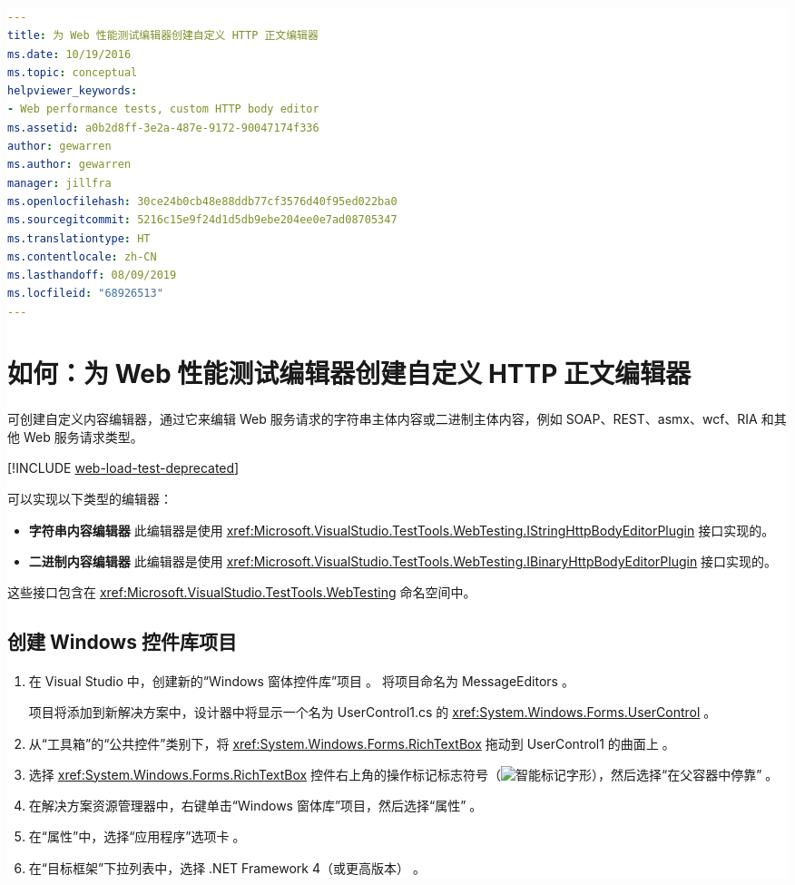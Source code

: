 ```yaml
---
title: 为 Web 性能测试编辑器创建自定义 HTTP 正文编辑器
ms.date: 10/19/2016
ms.topic: conceptual
helpviewer_keywords:
- Web performance tests, custom HTTP body editor
ms.assetid: a0b2d8ff-3e2a-487e-9172-90047174f336
author: gewarren
ms.author: gewarren
manager: jillfra
ms.openlocfilehash: 30ce24b0cb48e88ddb77cf3576d40f95ed022ba0
ms.sourcegitcommit: 5216c15e9f24d1d5db9ebe204ee0e7ad08705347
ms.translationtype: HT
ms.contentlocale: zh-CN
ms.lasthandoff: 08/09/2019
ms.locfileid: "68926513"
---
```

# <a name="how-to-create-a-custom-http-body-editor-for-the-web-performance-test-editor"></a>如何：为 Web 性能测试编辑器创建自定义 HTTP 正文编辑器

可创建自定义内容编辑器，通过它来编辑 Web 服务请求的字符串主体内容或二进制主体内容，例如 SOAP、REST、asmx、wcf、RIA 和其他 Web 服务请求类型。

[!INCLUDE [web-load-test-deprecated](includes/web-load-test-deprecated.md)]

可以实现以下类型的编辑器：

- **字符串内容编辑器** 此编辑器是使用 <xref:Microsoft.VisualStudio.TestTools.WebTesting.IStringHttpBodyEditorPlugin> 接口实现的。

- **二进制内容编辑器** 此编辑器是使用 <xref:Microsoft.VisualStudio.TestTools.WebTesting.IBinaryHttpBodyEditorPlugin> 接口实现的。

这些接口包含在 <xref:Microsoft.VisualStudio.TestTools.WebTesting> 命名空间中。

## <a name="create-a-windows-control-library-project"></a>创建 Windows 控件库项目

1. 在 Visual Studio 中，创建新的“Windows 窗体控件库”项目  。 将项目命名为 MessageEditors  。

   项目将添加到新解决方案中，设计器中将显示一个名为 UserControl1.cs 的 <xref:System.Windows.Forms.UserControl>  。

1. 从“工具箱”的“公共控件”类别下，将 <xref:System.Windows.Forms.RichTextBox> 拖动到 UserControl1 的曲面上   。

1. 选择 <xref:System.Windows.Forms.RichTextBox> 控件右上角的操作标记标志符号（![智能标记字形](../test/media/vs_winformsmttagglyph.gif)），然后选择“在父容器中停靠”  。

1. 在解决方案资源管理器中，右键单击“Windows 窗体库”项目，然后选择“属性”   。

1. 在“属性”中，选择“应用程序”选项卡   。

1. 在“目标框架”下拉列表中，选择 .NET Framework 4（或更高版本）  。
